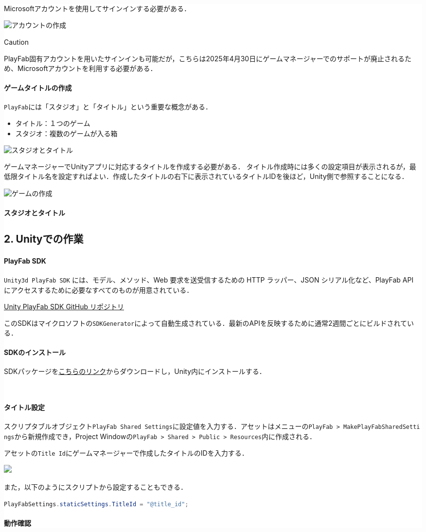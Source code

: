 Microsoftアカウントを使用してサインインする必要がある．

<img src="https://learn.microsoft.com/ja-jp/gaming/playfab/gamemanager/media/quickstart/create-account.png" alt="アカウントの作成" width =400>

> [!CAUTION]
> PlayFab固有アカウントを用いたサインインも可能だが，こちらは2025年4月30日にゲームマネージャーでのサポートが廃止されるため、Microsoftアカウントを利用する必要がある．

#### ゲームタイトルの作成

`PlayFab`には「スタジオ」と「タイトル」という重要な概念がある．
  - タイトル：１つのゲーム
  - スタジオ：複数のゲームが入る箱

<img src="https://learn.microsoft.com/ja-jp/gaming/playfab/gamemanager/media/quickstart/my-studios-titles.png" alt="スタジオとタイトル" width="600">

ゲームマネージャーでUnityアプリに対応するタイトルを作成する必要がある．
タイトル作成時には多くの設定項目が表示されるが，最低限タイトル名を設定すればよい．作成したタイトルの右下に表示されているタイトルIDを後ほど，Unity側で参照することになる．

<img src="https://learn.microsoft.com/ja-jp/gaming/playfab/gamemanager/media/quickstart/create-first-game.png" alt="ゲームの作成" width =400>

#### スタジオとタイトル



## 2. Unityでの作業

#### PlayFab SDK 
`Unity3d PlayFab SDK` には、モデル、メソッド、Web 要求を送受信するための HTTP ラッパー、JSON シリアル化など、PlayFab API にアクセスするために必要なすべてのものが用意されている．

[Unity PlayFab SDK GitHub リポジトリ](https://github.com/PlayFab/UnitySDK)

このSDKはマイクロソフトの`SDKGenerator`によって自動生成されている．最新のAPIを反映するために通常2週間ごとにビルドされている．

#### SDKのインストール

SDKパッケージを[こちらのリンク](https://aka.ms/playfabunitysdkdownload)からダウンロードし，Unity内にインストールする．

<img src="" width=300>

#### タイトル設定

スクリプタブルオブジェクト`PlayFab Shared Settings`に設定値を入力する．アセットはメニューの`PlayFab > MakePlayFabSharedSettings`から新規作成でき，Project Windowの`PlayFab > Shared > Public > Resources`内に作成される．

アセットの`Title Id`にゲームマネージャーで作成したタイトルのIDを入力する．

<img src="https://learn.microsoft.com/ja-jp/gaming/playfab/sdks/unity3d/media/playfab-shared-settings-title-id.png" width =500>

また，以下のようにスクリプトから設定することもできる．

```cs
PlayFabSettings.staticSettings.TitleId = "@title_id";
```

#### 動作確認
